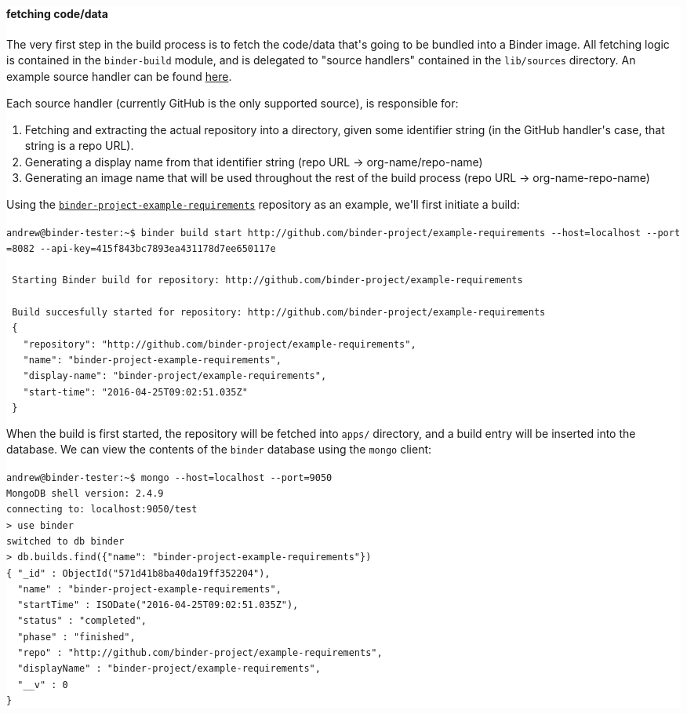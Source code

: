 #### fetching code/data

The very first step in the build process is to fetch the code/data that's going
to be bundled into a Binder image. All fetching logic is contained in the
`binder-build` module, and is delegated to "source handlers" contained in the
`lib/sources` directory. An example source handler can be found
[here](https://github.com/binder-project/binder-build/blob/master/lib/sources/github.js).

Each source handler (currently GitHub is the only supported source), is responsible for:
1. Fetching and extracting the actual repository into a directory, given some identifier string 
   (in the GitHub handler's case, that string is a repo URL).
2. Generating a display name from that identifier string (repo URL -> org-name/repo-name)
3. Generating an image name that will be used throughout the rest of the build process 
   (repo URL -> org-name-repo-name)

Using the [`binder-project-example-requirements`](http://github.com/binder-project/example-requirements)
repository as an example, we'll first initiate a build:

```
andrew@binder-tester:~$ binder build start http://github.com/binder-project/example-requirements --host=localhost --port=8082 --api-key=415f843bc7893ea431178d7ee650117e

 Starting Binder build for repository: http://github.com/binder-project/example-requirements

 Build succesfully started for repository: http://github.com/binder-project/example-requirements
 {
   "repository": "http://github.com/binder-project/example-requirements",
   "name": "binder-project-example-requirements",
   "display-name": "binder-project/example-requirements",
   "start-time": "2016-04-25T09:02:51.035Z"
 }
```

When the build is first started, the repository will be fetched into `apps/` directory, and a build
entry will be inserted into the database. We can view the contents of the `binder` database using
the `mongo` client:
```
andrew@binder-tester:~$ mongo --host=localhost --port=9050
MongoDB shell version: 2.4.9
connecting to: localhost:9050/test
> use binder
switched to db binder
> db.builds.find({"name": "binder-project-example-requirements"})
{ "_id" : ObjectId("571d41b8ba40da19ff352204"), 
  "name" : "binder-project-example-requirements", 
  "startTime" : ISODate("2016-04-25T09:02:51.035Z"), 
  "status" : "completed", 
  "phase" : "finished", 
  "repo" : "http://github.com/binder-project/example-requirements", 
  "displayName" : "binder-project/example-requirements", 
  "__v" : 0 
}
```

